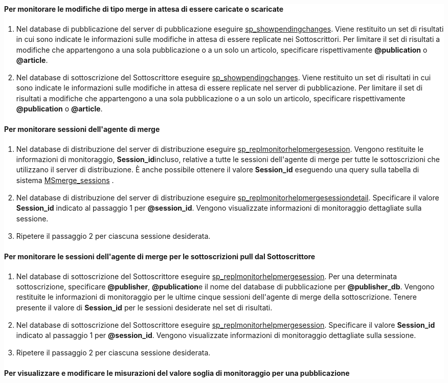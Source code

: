 #### <a name="to-monitor-merge-changes-waiting-to-be-uploaded-or-downloaded"></a>Per monitorare le modifiche di tipo merge in attesa di essere caricate o scaricate  
  
1.  Nel database di pubblicazione del server di pubblicazione eseguire [sp_showpendingchanges](/sql/relational-databases/system-stored-procedures/sp-showpendingchanges-transact-sql). Viene restituito un set di risultati in cui sono indicate le informazioni sulle modifiche in attesa di essere replicate nei Sottoscrittori. Per limitare il set di risultati a modifiche che appartengono a una sola pubblicazione o a un solo un articolo, specificare rispettivamente **@publication** o **@article**.  
  
2.  Nel database di sottoscrizione del Sottoscrittore eseguire [sp_showpendingchanges](/sql/relational-databases/system-stored-procedures/sp-showpendingchanges-transact-sql). Viene restituito un set di risultati in cui sono indicate le informazioni sulle modifiche in attesa di essere replicate nel server di pubblicazione. Per limitare il set di risultati a modifiche che appartengono a una sola pubblicazione o a un solo un articolo, specificare rispettivamente **@publication** o **@article**.  
  
#### <a name="to-monitor-merge-agent-sessions"></a>Per monitorare sessioni dell'agente di merge  
  
1.  Nel database di distribuzione del server di distribuzione eseguire [sp_replmonitorhelpmergesession](/sql/relational-databases/system-stored-procedures/sp-replmonitorhelpmergesession-transact-sql). Vengono restituite le informazioni di monitoraggio, **Session_id**incluso, relative a tutte le sessioni dell'agente di merge per tutte le sottoscrizioni che utilizzano il server di distribuzione. È anche possibile ottenere il valore **Session_id** eseguendo una query sulla tabella di sistema [MSmerge_sessions](/sql/relational-databases/system-tables/msmerge-sessions-transact-sql) .  
  
2.  Nel database di distribuzione del server di distribuzione eseguire [sp_replmonitorhelpmergesessiondetail](/sql/relational-databases/system-stored-procedures/sp-replmonitorhelpmergesessiondetail-transact-sql). Specificare il valore **Session_id** indicato al passaggio 1 per **@session_id**. Vengono visualizzate informazioni di monitoraggio dettagliate sulla sessione.  
  
3.  Ripetere il passaggio 2 per ciascuna sessione desiderata.  
  
#### <a name="to-monitor-merge-agent-sessions-for-pull-subscriptions-from-the-subscriber"></a>Per monitorare le sessioni dell'agente di merge per le sottoscrizioni pull dal Sottoscrittore  
  
1.  Nel database di sottoscrizione del Sottoscrittore eseguire [sp_replmonitorhelpmergesession](/sql/relational-databases/system-stored-procedures/sp-replmonitorhelpmergesession-transact-sql). Per una determinata sottoscrizione, specificare **@publisher**, **@publication**e il nome del database di pubblicazione per **@publisher_db**. Vengono restituite le informazioni di monitoraggio per le ultime cinque sessioni dell'agente di merge della sottoscrizione. Tenere presente il valore di **Session_id** per le sessioni desiderate nel set di risultati.  
  
2.  Nel database di sottoscrizione del Sottoscrittore eseguire [sp_replmonitorhelpmergesession](/sql/relational-databases/system-stored-procedures/sp-replmonitorhelpmergesessiondetail-transact-sql). Specificare il valore **Session_id** indicato al passaggio 1 per **@session_id**. Vengono visualizzate informazioni di monitoraggio dettagliate sulla sessione.  
  
3.  Ripetere il passaggio 2 per ciascuna sessione desiderata.  
  
#### <a name="to-view-and-modify-the-monitor-threshold-metrics-for-a-publication"></a>Per visualizzare e modificare le misurazioni del valore soglia di monitoraggio per una pubblicazione  
  